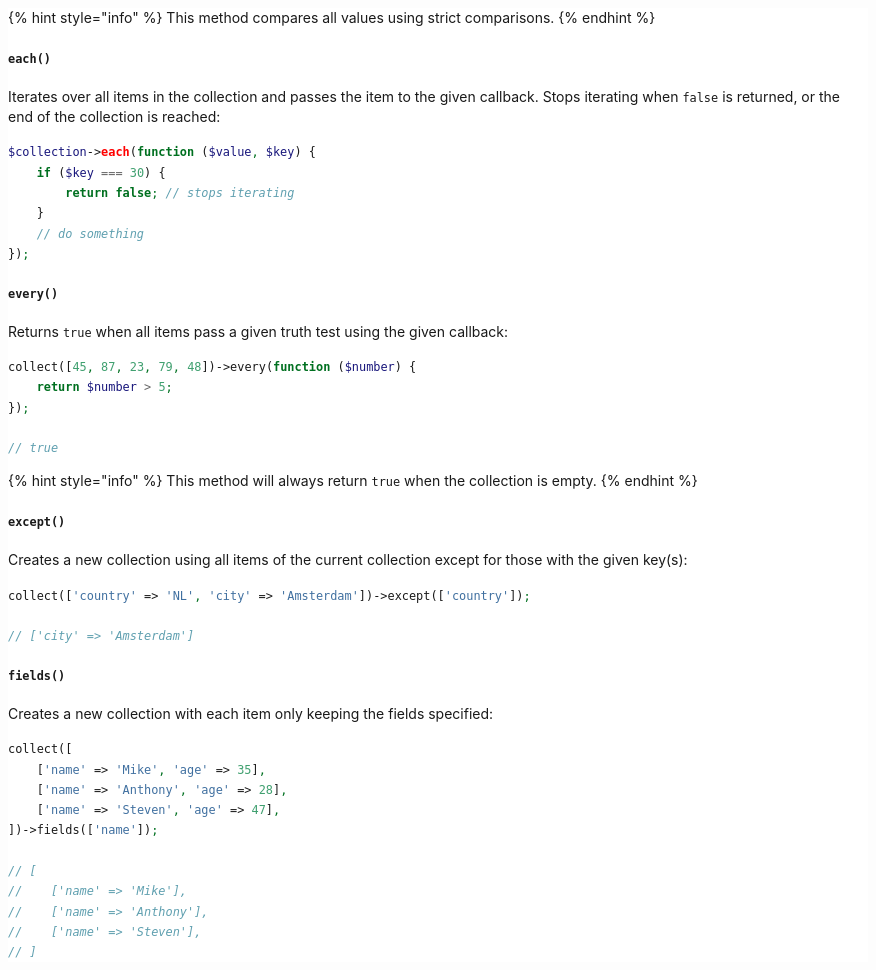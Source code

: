 {% hint style="info" %}
This method compares all values using strict comparisons.
{% endhint %}

#### `each()`

Iterates over all items in the collection and passes the item to the given callback. Stops iterating when `false` is returned, or the end of the collection is reached:

```php
$collection->each(function ($value, $key) {
    if ($key === 30) {
        return false; // stops iterating
    }
    // do something
});
```

#### `every()`

Returns `true` when all items pass a given truth test using the given callback:

```php
collect([45, 87, 23, 79, 48])->every(function ($number) {
    return $number > 5;
});

// true
```

{% hint style="info" %}
This method will always return `true` when the collection is empty.
{% endhint %}

#### `except()`

Creates a new collection using all items of the current collection except for those with the given key(s):

```php
collect(['country' => 'NL', 'city' => 'Amsterdam'])->except(['country']);

// ['city' => 'Amsterdam']
```

#### `fields()`

Creates a new collection with each item only keeping the fields specified:

```php
collect([
    ['name' => 'Mike', 'age' => 35],
    ['name' => 'Anthony', 'age' => 28],
    ['name' => 'Steven', 'age' => 47],
])->fields(['name']);

// [
//    ['name' => 'Mike'],
//    ['name' => 'Anthony'],
//    ['name' => 'Steven'],
// ]
```
